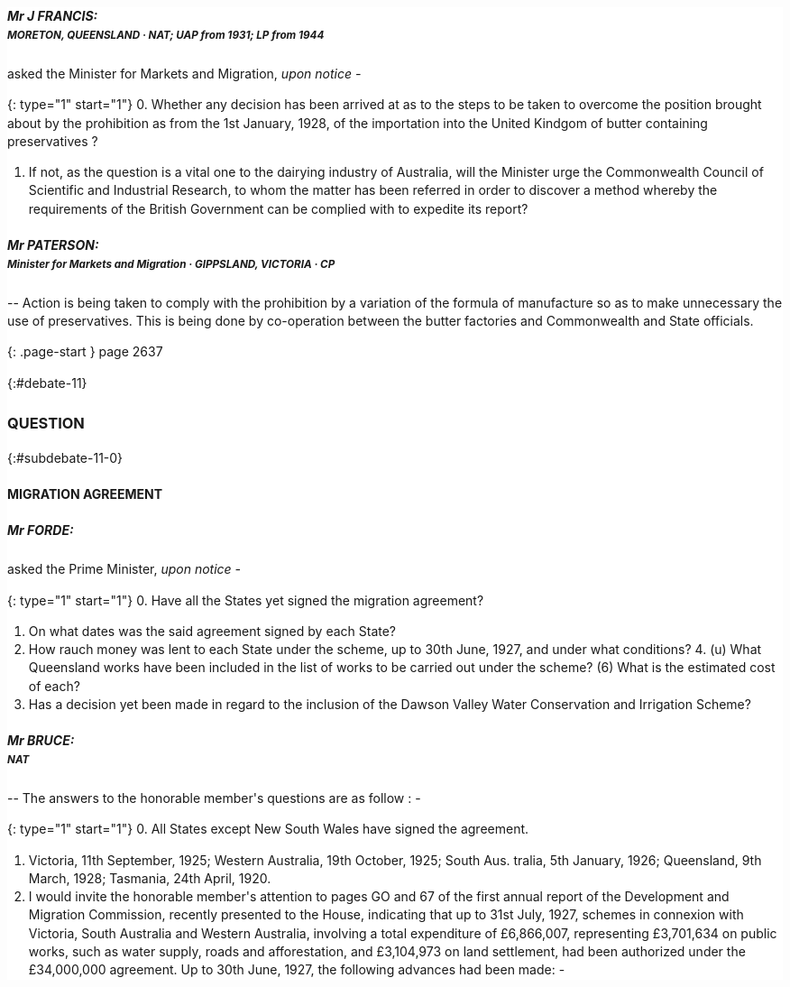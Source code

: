 ##### Mr J FRANCIS:<br><small class="text-muted">MORETON, QUEENSLAND &middot; NAT; UAP from 1931; LP from 1944</small>

asked the Minister for Markets and Migration,  *upon notice -* 

{: type="1" start="1"}
0. Whether any decision has been arrived at as to the steps to be taken to overcome the position brought about by the prohibition as from the 1st January, 1928, of the importation into the United  Kindgom  of butter containing preservatives ? 
1. If not, as the question is a vital one to the dairying industry of Australia, will the Minister urge the Commonwealth Council of Scientific and Industrial Research, to whom the matter has been referred in order to discover a method whereby the requirements of the British Government can be complied with to expedite its report? 

##### Mr PATERSON:<br><small class="text-muted">Minister for Markets and Migration &middot; GIPPSLAND, VICTORIA &middot; CP</small>

-- Action is being taken to comply with the prohibition by a variation of the formula of manufacture so as to make unnecessary the use of preservatives. This is being done by co-operation between the butter factories and Commonwealth and State officials. 

{: .page-start }
page 2637

{:#debate-11}
### QUESTION

{:#subdebate-11-0}
#### MIGRATION AGREEMENT

##### Mr FORDE:

asked the Prime Minister,  *upon notice -* 

{: type="1" start="1"}
0. Have all the States yet signed the migration agreement? 
1. On what dates was the said agreement signed by each State? 
2. How rauch money was lent to each State under the scheme, up to 30th June, 1927, and under what conditions? 4. (u) What Queensland works have been included in the list of works to be carried out under the scheme? (6) What is the estimated cost of each? 
3. Has a decision yet been made in regard to the inclusion of the Dawson Valley Water Conservation and Irrigation Scheme? 

##### Mr BRUCE:<br><small class="text-muted">NAT</small>

-- The answers to the honorable member's questions are as follow : - 

{: type="1" start="1"}
0. All States except New South Wales have signed the agreement. 
1. Victoria, 11th September, 1925; Western Australia, 19th October, 1925; South Aus. tralia, 5th January, 1926; Queensland, 9th March, 1928; Tasmania, 24th April, 1920. 
2. I would invite the honorable member's attention to pages GO and 67 of the first annual report of the Development and Migration Commission, recently presented to the House, indicating that up to 31st July, 1927, schemes in connexion with Victoria, South Australia and Western Australia, involving a total expenditure of £6,866,007, representing £3,701,634 on public works, such as water supply, roads and afforestation, and £3,104,973 on land settlement, had been authorized under the £34,000,000 agreement. Up to 30th June, 1927, the following advances had been made: - 
